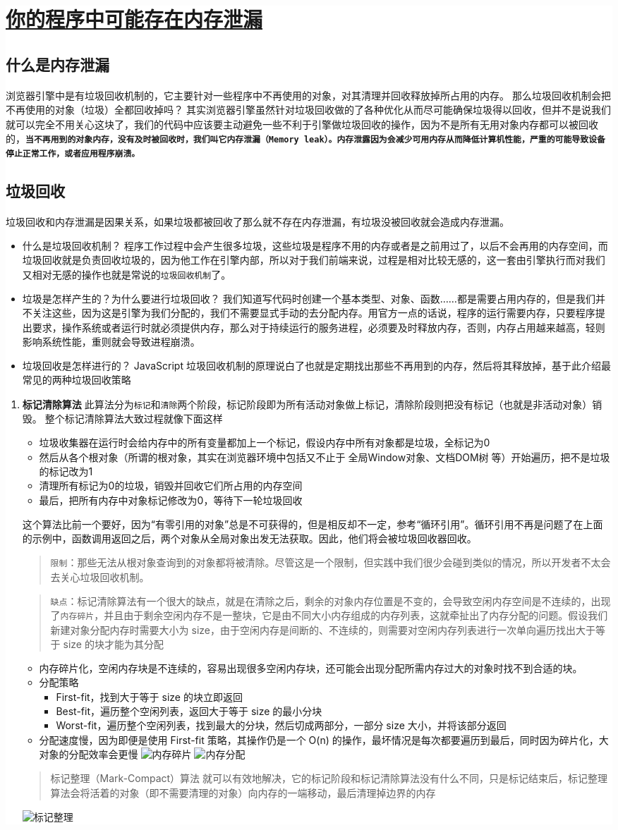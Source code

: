 # [你的程序中可能存在内存泄漏](https://juejin.cn/post/6984188410659340324)

## 什么是内存泄漏
浏览器引擎中是有垃圾回收机制的，它主要针对一些程序中不再使用的对象，对其清理并回收释放掉所占用的内存。
那么垃圾回收机制会把不再使用的对象（垃圾）全都回收掉吗？
其实浏览器引擎虽然针对垃圾回收做的了各种优化从而尽可能确保垃圾得以回收，但并不是说我们就可以完全不用关心这块了，我们的代码中应该要主动避免一些不利于引擎做垃圾回收的操作，因为不是所有无用对象内存都可以被回收的，**`当不再用到的对象内存，没有及时被回收时，我们叫它内存泄漏（Memory leak）。内存泄露因为会减少可用内存从而降低计算机性能，严重的可能导致设备停止正常工作，或者应用程序崩溃。`** 

## 垃圾回收
垃圾回收和内存泄漏是因果关系，如果垃圾都被回收了那么就不存在内存泄漏，有垃圾没被回收就会造成内存泄漏。
- 什么是垃圾回收机制？
程序工作过程中会产生很多垃圾，这些垃圾是程序不用的内存或者是之前用过了，以后不会再用的内存空间，而垃圾回收就是负责回收垃圾的，因为他工作在引擎内部，所以对于我们前端来说，过程是相对比较无感的，这一套由引擎执行而对我们又相对无感的操作也就是常说的`垃圾回收机制`了。

- 垃圾是怎样产生的？为什么要进行垃圾回收？
我们知道写代码时创建一个基本类型、对象、函数……都是需要占用内存的，但是我们并不关注这些，因为这是引擎为我们分配的，我们不需要显式手动的去分配内存。用官方一点的话说，程序的运行需要内存，只要程序提出要求，操作系统或者运行时就必须提供内存，那么对于持续运行的服务进程，必须要及时释放内存，否则，内存占用越来越高，轻则影响系统性能，重则就会导致进程崩溃。

- 垃圾回收是怎样进行的？
JavaScript 垃圾回收机制的原理说白了也就是定期找出那些不再用到的内存，然后将其释放掉，基于此介绍最常见的两种垃圾回收策略
1. **标记清除算法**
   此算法分为`标记`和`清除`两个阶段，标记阶段即为所有活动对象做上标记，清除阶段则把没有标记（也就是非活动对象）销毁。 
   整个标记清除算法大致过程就像下面这样
   - 垃圾收集器在运行时会给内存中的所有变量都加上一个标记，假设内存中所有对象都是垃圾，全标记为0
   - 然后从各个根对象（所谓的根对象，其实在浏览器环境中包括又不止于 全局Window对象、文档DOM树 等）开始遍历，把不是垃圾的标记改为1
   - 清理所有标记为0的垃圾，销毁并回收它们所占用的内存空间
   - 最后，把所有内存中对象标记修改为0，等待下一轮垃圾回收
  
    这个算法比前一个要好，因为“有零引用的对象”总是不可获得的，但是相反却不一定，参考“循环引用”。循环引用不再是问题了在上面的示例中，函数调用返回之后，两个对象从全局对象出发无法获取。因此，他们将会被垃圾回收器回收。

    > `限制`：那些无法从根对象查询到的对象都将被清除。尽管这是一个限制，但实践中我们很少会碰到类似的情况，所以开发者不太会去关心垃圾回收机制。

    > `缺点`：标记清除算法有一个很大的缺点，就是在清除之后，剩余的对象内存位置是不变的，会导致空闲内存空间是不连续的，出现了`内存碎片`，并且由于剩余空闲内存不是一整块，它是由不同大小内存组成的内存列表，这就牵扯出了内存分配的问题。假设我们新建对象分配内存时需要大小为 size，由于空闲内存是间断的、不连续的，则需要对空闲内存列表进行一次单向遍历找出大于等于 size 的块才能为其分配
    - 内存碎片化，空闲内存块是不连续的，容易出现很多空闲内存块，还可能会出现分配所需内存过大的对象时找不到合适的块。
    - 分配策略
      - First-fit，找到大于等于 size 的块立即返回
      - Best-fit，遍历整个空闲列表，返回大于等于 size 的最小分块
      - Worst-fit，遍历整个空闲列表，找到最大的分块，然后切成两部分，一部分 size 大小，并将该部分返回
    - 分配速度慢，因为即便是使用 First-fit 策略，其操作仍是一个 O(n) 的操作，最坏情况是每次都要遍历到最后，同时因为碎片化，大对象的分配效率会更慢
    ![内存碎片](https://jsdelivr.codeqihan.com/gh/wangyi1217678365/yi-image-host/12247ac3d8f249a5ab85b9b40ba1147b~tplv-k3u1fbpfcp-zoom-in-crop-mark:4536:0:0:0.awebp)
    ![内存分配](https://jsdelivr.codeqihan.com/gh/wangyi1217678365/yi-image-host/fb5107f04a3249ce8d37ec7cc5fd9668~tplv-k3u1fbpfcp-zoom-in-crop-mark:4536:0:0:0.awebp)
    > 标记整理（Mark-Compact）算法 就可以有效地解决，它的标记阶段和标记清除算法没有什么不同，只是标记结束后，标记整理算法会将活着的对象（即不需要清理的对象）向内存的一端移动，最后清理掉边界的内存
    
    ![标记整理](https://jsdelivr.codeqihan.com/gh/wangyi1217678365/yi-image-host/c04b0a5a40084e0ba4550500c57f2270~tplv-k3u1fbpfcp-zoom-in-crop-mark:4536:0:0:0.awebp)
  